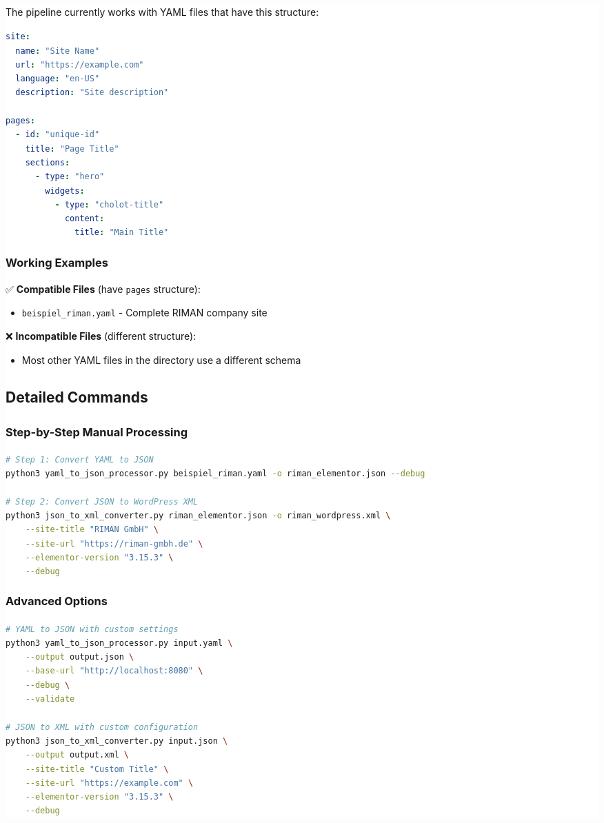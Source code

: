 The pipeline currently works with YAML files that have this structure:

```yaml
site:
  name: "Site Name"
  url: "https://example.com"
  language: "en-US"
  description: "Site description"

pages:
  - id: "unique-id"
    title: "Page Title"
    sections:
      - type: "hero"
        widgets:
          - type: "cholot-title"
            content:
              title: "Main Title"
```

### Working Examples

✅ **Compatible Files** (have `pages` structure):
- `beispiel_riman.yaml` - Complete RIMAN company site

❌ **Incompatible Files** (different structure):
- Most other YAML files in the directory use a different schema

## Detailed Commands

### Step-by-Step Manual Processing

```bash
# Step 1: Convert YAML to JSON
python3 yaml_to_json_processor.py beispiel_riman.yaml -o riman_elementor.json --debug

# Step 2: Convert JSON to WordPress XML
python3 json_to_xml_converter.py riman_elementor.json -o riman_wordpress.xml \
    --site-title "RIMAN GmbH" \
    --site-url "https://riman-gmbh.de" \
    --elementor-version "3.15.3" \
    --debug
```

### Advanced Options

```bash
# YAML to JSON with custom settings
python3 yaml_to_json_processor.py input.yaml \
    --output output.json \
    --base-url "http://localhost:8080" \
    --debug \
    --validate

# JSON to XML with custom configuration
python3 json_to_xml_converter.py input.json \
    --output output.xml \
    --site-title "Custom Title" \
    --site-url "https://example.com" \
    --elementor-version "3.15.3" \
    --debug
```
